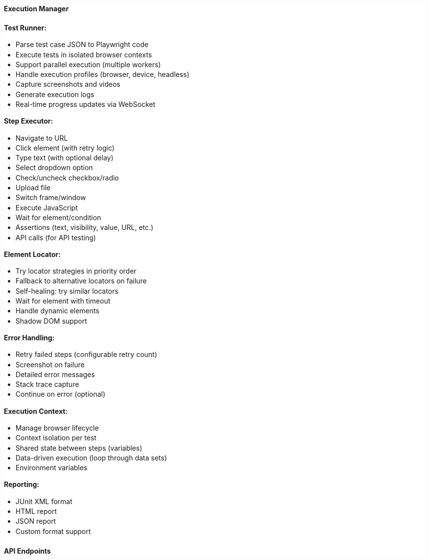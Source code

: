 #### Execution Manager

**Test Runner:**
- Parse test case JSON to Playwright code
- Execute tests in isolated browser contexts
- Support parallel execution (multiple workers)
- Handle execution profiles (browser, device, headless)
- Capture screenshots and videos
- Generate execution logs
- Real-time progress updates via WebSocket

**Step Executor:**
- Navigate to URL
- Click element (with retry logic)
- Type text (with optional delay)
- Select dropdown option
- Check/uncheck checkbox/radio
- Upload file
- Switch frame/window
- Execute JavaScript
- Wait for element/condition
- Assertions (text, visibility, value, URL, etc.)
- API calls (for API testing)

**Element Locator:**
- Try locator strategies in priority order
- Fallback to alternative locators on failure
- Self-healing: try similar locators
- Wait for element with timeout
- Handle dynamic elements
- Shadow DOM support

**Error Handling:**
- Retry failed steps (configurable retry count)
- Screenshot on failure
- Detailed error messages
- Stack trace capture
- Continue on error (optional)

**Execution Context:**
- Manage browser lifecycle
- Context isolation per test
- Shared state between steps (variables)
- Data-driven execution (loop through data sets)
- Environment variables

**Reporting:**
- JUnit XML format
- HTML report
- JSON report
- Custom format support

#### API Endpoints
